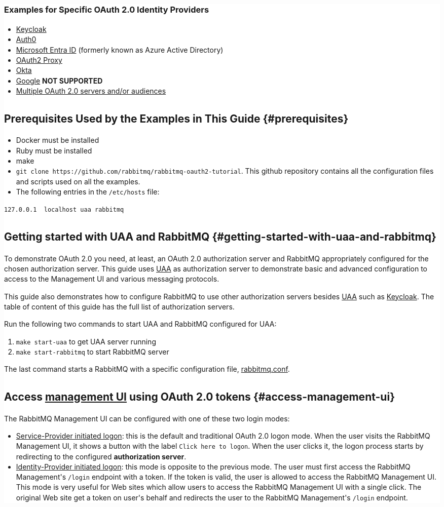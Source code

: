 ### Examples for Specific OAuth 2.0 Identity Providers

 * [Keycloak](./oauth2-examples-keycloak)
 * [Auth0](./oauth2-examples-auth0)
 * [Microsoft Entra ID](./oauth2-examples-entra-id) (formerly known as Azure Active Directory)
 * [OAuth2 Proxy](./oauth2-examples-proxy)
 * [Okta](./oauth2-examples-okta)
 * [Google](./oauth2-examples-google)  **NOT SUPPORTED**
 * [Multiple OAuth 2.0 servers and/or audiences](./oauth2-examples-multiresource)

## Prerequisites Used by the Examples in This Guide {#prerequisites}

 * Docker must be installed
 * Ruby must be installed
 * make
 * `git clone https://github.com/rabbitmq/rabbitmq-oauth2-tutorial`. This github repository
contains all the configuration files and scripts used on all the examples.
 * The following entries in the `/etc/hosts` file:
 ```
 127.0.0.1  localhost uaa rabbitmq
 ```
 
## Getting started with UAA and RabbitMQ {#getting-started-with-uaa-and-rabbitmq}

To demonstrate OAuth 2.0 you need, at least, an OAuth 2.0 authorization server and RabbitMQ appropriately configured for the chosen authorization server. This guide uses [UAA](https://docs.cloudfoundry.org/concepts/architecture/uaa.html) as authorization server to demonstrate basic and advanced configuration to access to the Management UI and various messaging protocols.

This guide also demonstrates how to configure RabbitMQ to use other authorization servers besides [UAA](https://docs.cloudfoundry.org/concepts/architecture/uaa.html) such as [Keycloak](./oauth2-examples-keycloak). The table of content of this guide has the full list of authorization servers.

Run the following two commands to start UAA and RabbitMQ configured for UAA:

  1. `make start-uaa` to get UAA server running
  2. `make start-rabbitmq` to start RabbitMQ server

The last command starts a RabbitMQ with a specific configuration file, [rabbitmq.conf](https://github.com/rabbitmq/rabbitmq-oauth2-tutorial/blob/main/conf/uaa/rabbitmq.conf).

## Access [management UI](./management/) using OAuth 2.0 tokens {#access-management-ui}

The RabbitMQ Management UI can be configured with one of these two login modes:

* [Service-Provider initiated logon](#service-provider-initiated-logon): this is the default and traditional OAuth 2.0 logon mode.
  When the user visits the RabbitMQ Management UI, it shows a button with the label `Click here to logon`. When the user clicks it,
  the logon process starts by redirecting to the configured **authorization server**.
* [Identity-Provider initiated logon](#identity-provider-initiated-logon): this mode is opposite to the previous mode.
  The user must first access the RabbitMQ Management's `/login` endpoint with a token. If the token is valid, the user is allowed to access the RabbitMQ Management UI.
  This mode is very useful for Web sites which allow users to access the RabbitMQ Management UI with a single click.
  The original Web site get a token on user's behalf and redirects the user to the RabbitMQ Management's `/login` endpoint.
